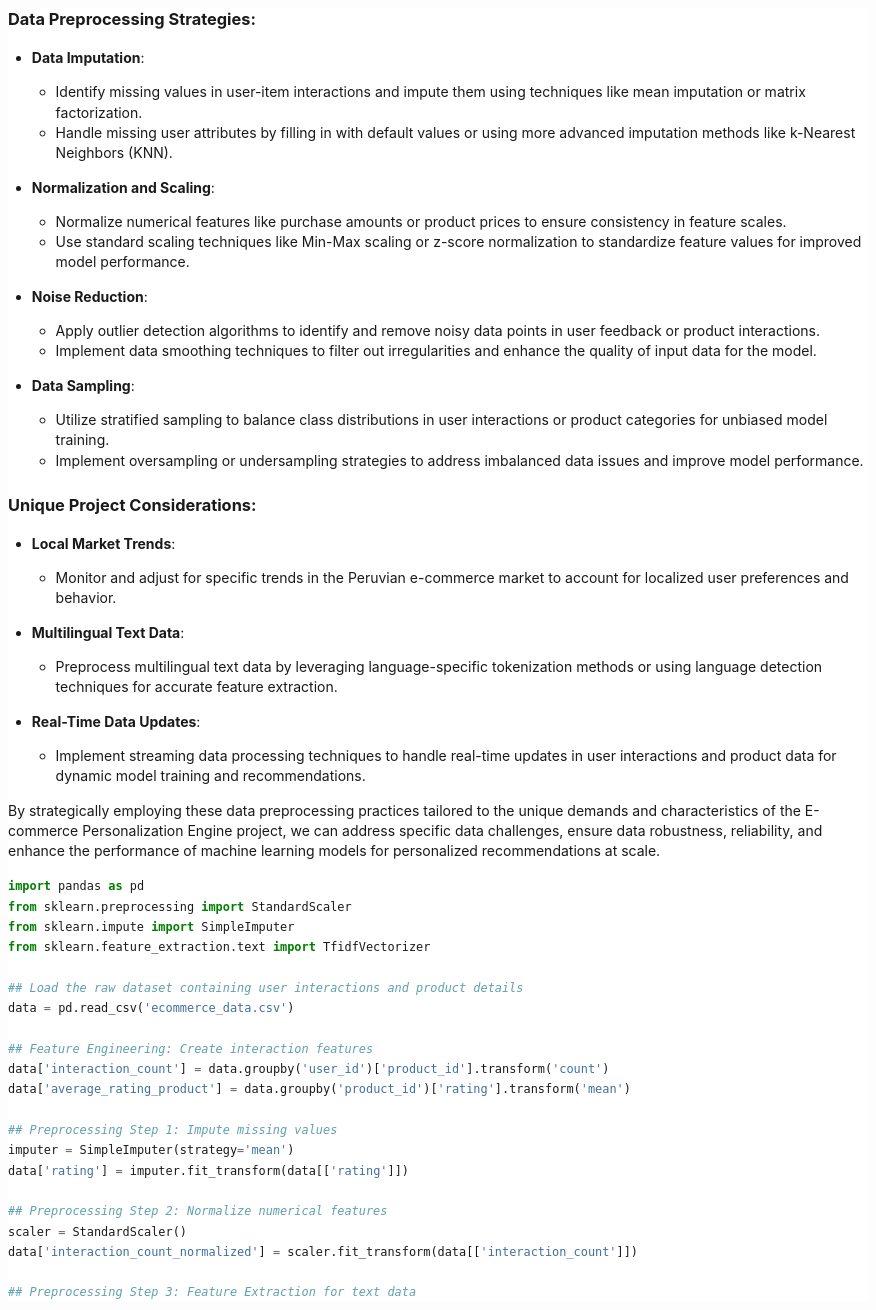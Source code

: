 ### Data Preprocessing Strategies:
- **Data Imputation**:
  - Identify missing values in user-item interactions and impute them using techniques like mean imputation or matrix factorization.
  - Handle missing user attributes by filling in with default values or using more advanced imputation methods like k-Nearest Neighbors (KNN).

- **Normalization and Scaling**:
  - Normalize numerical features like purchase amounts or product prices to ensure consistency in feature scales.
  - Use standard scaling techniques like Min-Max scaling or z-score normalization to standardize feature values for improved model performance.

- **Noise Reduction**:
  - Apply outlier detection algorithms to identify and remove noisy data points in user feedback or product interactions.
  - Implement data smoothing techniques to filter out irregularities and enhance the quality of input data for the model.

- **Data Sampling**:
  - Utilize stratified sampling to balance class distributions in user interactions or product categories for unbiased model training.
  - Implement oversampling or undersampling strategies to address imbalanced data issues and improve model performance.

### Unique Project Considerations:
- **Local Market Trends**:
  - Monitor and adjust for specific trends in the Peruvian e-commerce market to account for localized user preferences and behavior.
  
- **Multilingual Text Data**:
  - Preprocess multilingual text data by leveraging language-specific tokenization methods or using language detection techniques for accurate feature extraction.

- **Real-Time Data Updates**:
  - Implement streaming data processing techniques to handle real-time updates in user interactions and product data for dynamic model training and recommendations.

By strategically employing these data preprocessing practices tailored to the unique demands and characteristics of the E-commerce Personalization Engine project, we can address specific data challenges, ensure data robustness, reliability, and enhance the performance of machine learning models for personalized recommendations at scale.

```python
import pandas as pd
from sklearn.preprocessing import StandardScaler
from sklearn.impute import SimpleImputer
from sklearn.feature_extraction.text import TfidfVectorizer

## Load the raw dataset containing user interactions and product details
data = pd.read_csv('ecommerce_data.csv')

## Feature Engineering: Create interaction features
data['interaction_count'] = data.groupby('user_id')['product_id'].transform('count')
data['average_rating_product'] = data.groupby('product_id')['rating'].transform('mean')

## Preprocessing Step 1: Impute missing values
imputer = SimpleImputer(strategy='mean')
data['rating'] = imputer.fit_transform(data[['rating']])

## Preprocessing Step 2: Normalize numerical features
scaler = StandardScaler()
data['interaction_count_normalized'] = scaler.fit_transform(data[['interaction_count']])

## Preprocessing Step 3: Feature Extraction for text data
```